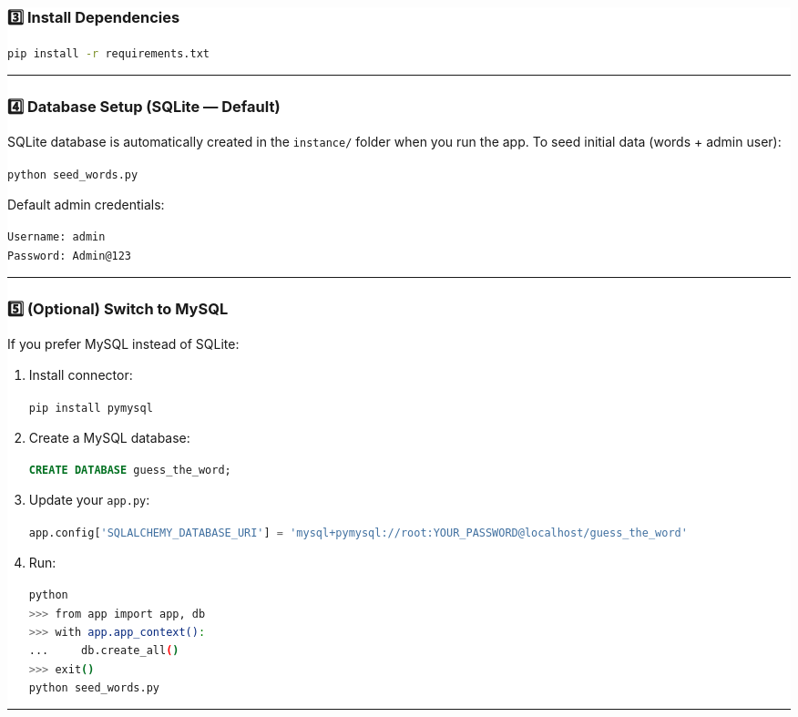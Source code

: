 
### 3️⃣ Install Dependencies

```bash
pip install -r requirements.txt
```

---

### 4️⃣ Database Setup (SQLite — Default)

SQLite database is automatically created in the `instance/` folder when you run the app.
To seed initial data (words + admin user):

```bash
python seed_words.py
```

Default admin credentials:

```
Username: admin
Password: Admin@123
```

---

### 5️⃣ (Optional) Switch to MySQL

If you prefer MySQL instead of SQLite:

1. Install connector:

   ```bash
   pip install pymysql
   ```
2. Create a MySQL database:

   ```sql
   CREATE DATABASE guess_the_word;
   ```
3. Update your `app.py`:

   ```python
   app.config['SQLALCHEMY_DATABASE_URI'] = 'mysql+pymysql://root:YOUR_PASSWORD@localhost/guess_the_word'
   ```
4. Run:

   ```bash
   python
   >>> from app import app, db
   >>> with app.app_context():
   ...     db.create_all()
   >>> exit()
   python seed_words.py
   ```

---
